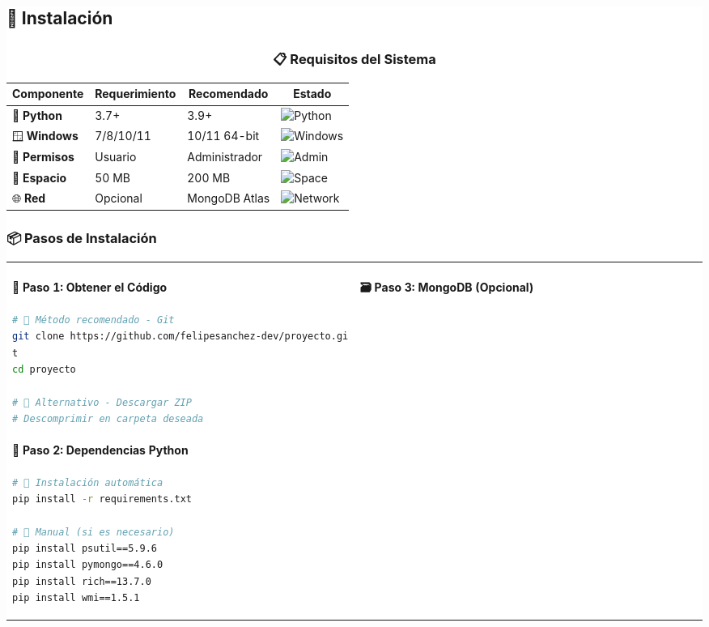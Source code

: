 ## 🚀 Instalación

<div align="center">

### 📋 Requisitos del Sistema

| Componente      | Requerimiento | Recomendado   | Estado                                                              |
| --------------- | ------------- | ------------- | ------------------------------------------------------------------- |
| 🐍 **Python**   | 3.7+          | 3.9+          | ![Python](https://img.shields.io/badge/python-required-red)         |
| 🪟 **Windows**  | 7/8/10/11     | 10/11 64-bit  | ![Windows](https://img.shields.io/badge/windows-compatible-green)   |
| 👑 **Permisos** | Usuario       | Administrador | ![Admin](https://img.shields.io/badge/admin-recommended-orange)     |
| 💾 **Espacio**  | 50 MB         | 200 MB        | ![Space](https://img.shields.io/badge/space-minimal-blue)           |
| 🌐 **Red**      | Opcional      | MongoDB Atlas | ![Network](https://img.shields.io/badge/network-optional-lightgrey) |

</div>

### 📦 Pasos de Instalación

<table>
<tr>
<td width="50%">

#### 🔽 **Paso 1: Obtener el Código**

```bash
# 🌟 Método recomendado - Git
git clone https://github.com/felipesanchez-dev/proyecto.git
cd proyecto

# 📁 Alternativo - Descargar ZIP
# Descomprimir en carpeta deseada
```

#### 🐍 **Paso 2: Dependencias Python**

```bash
# 🚀 Instalación automática
pip install -r requirements.txt

# 🔧 Manual (si es necesario)
pip install psutil==5.9.6
pip install pymongo==4.6.0
pip install rich==13.7.0
pip install wmi==1.5.1
```

</td>
<td width="50%">

#### 🗃️ **Paso 3: MongoDB (Opcional)**
